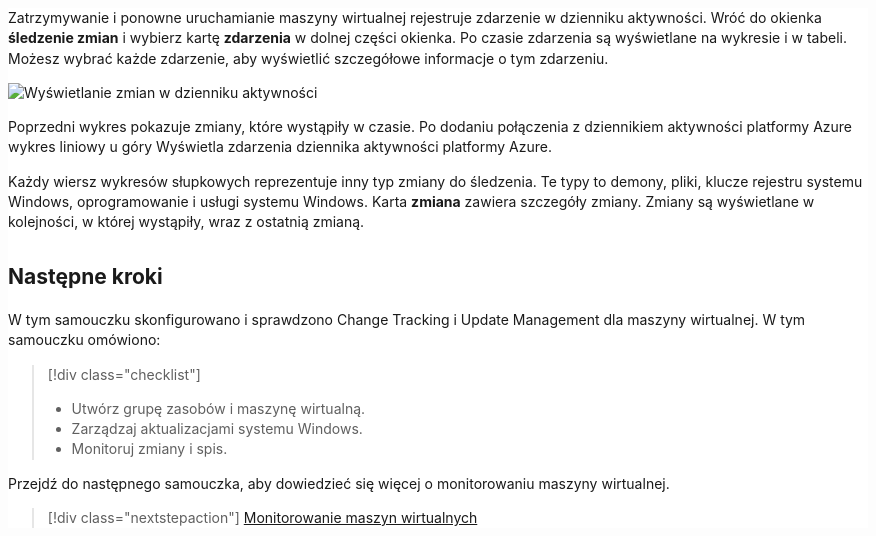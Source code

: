 Zatrzymywanie i ponowne uruchamianie maszyny wirtualnej rejestruje zdarzenie w dzienniku aktywności. Wróć do okienka **śledzenie zmian** i wybierz kartę **zdarzenia** w dolnej części okienka. Po czasie zdarzenia są wyświetlane na wykresie i w tabeli. Możesz wybrać każde zdarzenie, aby wyświetlić szczegółowe informacje o tym zdarzeniu.

![Wyświetlanie zmian w dzienniku aktywności](./media/tutorial-monitoring/manage-activitylog-view-results.png)

Poprzedni wykres pokazuje zmiany, które wystąpiły w czasie. Po dodaniu połączenia z dziennikiem aktywności platformy Azure wykres liniowy u góry Wyświetla zdarzenia dziennika aktywności platformy Azure.

Każdy wiersz wykresów słupkowych reprezentuje inny typ zmiany do śledzenia. Te typy to demony, pliki, klucze rejestru systemu Windows, oprogramowanie i usługi systemu Windows. Karta **zmiana** zawiera szczegóły zmiany. Zmiany są wyświetlane w kolejności, w której wystąpiły, wraz z ostatnią zmianą.

## <a name="next-steps"></a>Następne kroki

W tym samouczku skonfigurowano i sprawdzono Change Tracking i Update Management dla maszyny wirtualnej. W tym samouczku omówiono:

> [!div class="checklist"]
> * Utwórz grupę zasobów i maszynę wirtualną.
> * Zarządzaj aktualizacjami systemu Windows.
> * Monitoruj zmiany i spis.

Przejdź do następnego samouczka, aby dowiedzieć się więcej o monitorowaniu maszyny wirtualnej.

> [!div class="nextstepaction"]
> [Monitorowanie maszyn wirtualnych](tutorial-monitor.md)
